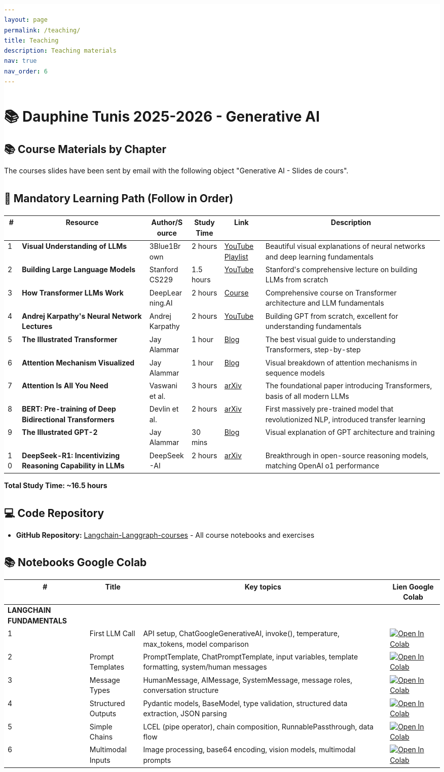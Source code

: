```yaml
---
layout: page
permalink: /teaching/
title: Teaching
description: Teaching materials
nav: true
nav_order: 6
---
```


# 📚 Dauphine Tunis 2025-2026 - Generative AI

## 📚 Course Materials by Chapter
The courses slides have been sent by email with the following object "Generative AI - Slides de cours".

## 📖 Mandatory Learning Path (Follow in Order)

| # | Resource | Author/Source | Study Time | Link | Description |
|---|----------|---------------|------------|------|-------------|
| 1 | **Visual Understanding of LLMs** | 3Blue1Brown | 2 hours | [YouTube Playlist](https://www.youtube.com/playlist?list=PLZHQObOWTQDNU6R1_67000Dx_ZCJB-3pi) | Beautiful visual explanations of neural networks and deep learning fundamentals |
| 2 | **Building Large Language Models** | Stanford CS229 | 1.5 hours | [YouTube](https://www.youtube.com/watch?v=9vM4p9NN0Ts) | Stanford's comprehensive lecture on building LLMs from scratch |
| 3 | **How Transformer LLMs Work** | DeepLearning.AI | 2 hours | [Course](https://www.deeplearning.ai/short-courses/how-transformer-llms-work/) | Comprehensive course on Transformer architecture and LLM fundamentals |
| 4 | **Andrej Karpathy's Neural Network Lectures** | Andrej Karpathy | 2 hours | [YouTube](https://www.youtube.com/watch?v=kCc8FmEb1nY) | Building GPT from scratch, excellent for understanding fundamentals |
| 5 | **The Illustrated Transformer** | Jay Alammar | 1 hour | [Blog](http://jalammar.github.io/illustrated-transformer/) | The best visual guide to understanding Transformers, step-by-step |
| 6 | **Attention Mechanism Visualized** | Jay Alammar | 1 hour | [Blog](http://jalammar.github.io/visualizing-neural-machine-translation-mechanics-of-seq2seq-models-with-attention/) | Visual breakdown of attention mechanisms in sequence models |
| 7 | **Attention Is All You Need** | Vaswani et al. | 3 hours | [arXiv](https://arxiv.org/abs/1706.03762) | The foundational paper introducing Transformers, basis of all modern LLMs |
| 8 | **BERT: Pre-training of Deep Bidirectional Transformers**  | Devlin et al. | 2 hours | [arXiv](https://arxiv.org/abs/1810.04805) | First massively pre-trained model that revolutionized NLP, introduced transfer learning |
| 9 | **The Illustrated GPT-2** | Jay Alammar | 30 mins | [Blog](http://jalammar.github.io/illustrated-gpt2/) | Visual explanation of GPT architecture and training |
| 10 | **DeepSeek-R1: Incentivizing Reasoning Capability in LLMs** | DeepSeek-AI | 2 hours | [arXiv](https://arxiv.org/pdf/2501.12948) | Breakthrough in open-source reasoning models, matching OpenAI o1 performance |

**Total Study Time: ~16.5 hours**


## 💻 Code Repository
- **GitHub Repository:** [Langchain-Langgraph-courses](https://github.com/BastinFlorian/Langchain-Langgraph-courses) - All course notebooks and exercises

## 📚 Notebooks Google Colab

| #                          | Title                     | Key topics                                                                                   | Lien Google Colab                                                                                                                                       |
| -------------------------- | ------------------------- | ----------------------------------------------------------------------------------------------- | ------------------------------------------------------------------------------------------------------------------------------------------------------- |
| **LANGCHAIN FUNDAMENTALS** |                           |                                                                                                 |                                                                                                                                                         |
| 1                          | First LLM Call            | API setup, ChatGoogleGenerativeAI, invoke(), temperature, max_tokens, model comparison          | [![Open In Colab](https://colab.research.google.com/assets/colab-badge.svg)](https://colab.research.google.com/drive/1JnCNalb0J3kxROKjmYPlojVxILMzXER9) |
| 2                          | Prompt Templates          | PromptTemplate, ChatPromptTemplate, input variables, template formatting, system/human messages | [![Open In Colab](https://colab.research.google.com/assets/colab-badge.svg)](https://colab.research.google.com/drive/12j1Y1wtBInrXzz4mwSq40SEF931rj7sY) |
| 3                          | Message Types             | HumanMessage, AIMessage, SystemMessage, message roles, conversation structure                   | [![Open In Colab](https://colab.research.google.com/assets/colab-badge.svg)](https://colab.research.google.com/drive/19w2vm7Keed24Mte6xOWLiu5hZc60ds69) |
| 4                          | Structured Outputs        | Pydantic models, BaseModel, type validation, structured data extraction, JSON parsing           | [![Open In Colab](https://colab.research.google.com/assets/colab-badge.svg)](https://colab.research.google.com/drive/17KUIgiIc04KXFt-XWM8pcE53a6HwqcLF) |
| 5                          | Simple Chains             | LCEL (pipe operator), chain composition, RunnablePassthrough, data flow                         | [![Open In Colab](https://colab.research.google.com/assets/colab-badge.svg)](https://colab.research.google.com/drive/1FuDhRp0csZfutFb4c9a7OjKayJdeN8ai) |
| 6                          | Multimodal Inputs         | Image processing, base64 encoding, vision models, multimodal prompts                            | [![Open In Colab](https://colab.research.google.com/assets/colab-badge.svg)](https://colab.research.google.com/drive/1oYa0xWELAZ2ip3cD24OFxU3ORMQ_da1L) |
